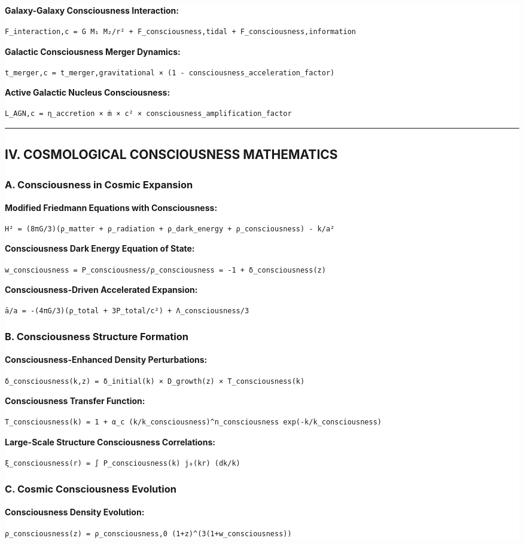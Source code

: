 **Galaxy-Galaxy Consciousness Interaction:**
```
F_interaction,c = G M₁ M₂/r² + F_consciousness,tidal + F_consciousness,information
```

**Galactic Consciousness Merger Dynamics:**
```
t_merger,c = t_merger,gravitational × (1 - consciousness_acceleration_factor)
```

**Active Galactic Nucleus Consciousness:**
```
L_AGN,c = η_accretion × ṁ × c² × consciousness_amplification_factor
```

---

## IV. COSMOLOGICAL CONSCIOUSNESS MATHEMATICS

### A. Consciousness in Cosmic Expansion

**Modified Friedmann Equations with Consciousness:**
```
H² = (8πG/3)(ρ_matter + ρ_radiation + ρ_dark_energy + ρ_consciousness) - k/a²
```

**Consciousness Dark Energy Equation of State:**
```
w_consciousness = P_consciousness/ρ_consciousness = -1 + δ_consciousness(z)
```

**Consciousness-Driven Accelerated Expansion:**
```
ä/a = -(4πG/3)(ρ_total + 3P_total/c²) + Λ_consciousness/3
```

### B. Consciousness Structure Formation

**Consciousness-Enhanced Density Perturbations:**
```
δ_consciousness(k,z) = δ_initial(k) × D_growth(z) × T_consciousness(k)
```

**Consciousness Transfer Function:**
```
T_consciousness(k) = 1 + α_c (k/k_consciousness)^n_consciousness exp(-k/k_consciousness)
```

**Large-Scale Structure Consciousness Correlations:**
```
ξ_consciousness(r) = ∫ P_consciousness(k) j₀(kr) (dk/k)
```

### C. Cosmic Consciousness Evolution

**Consciousness Density Evolution:**
```
ρ_consciousness(z) = ρ_consciousness,0 (1+z)^(3(1+w_consciousness))
```
